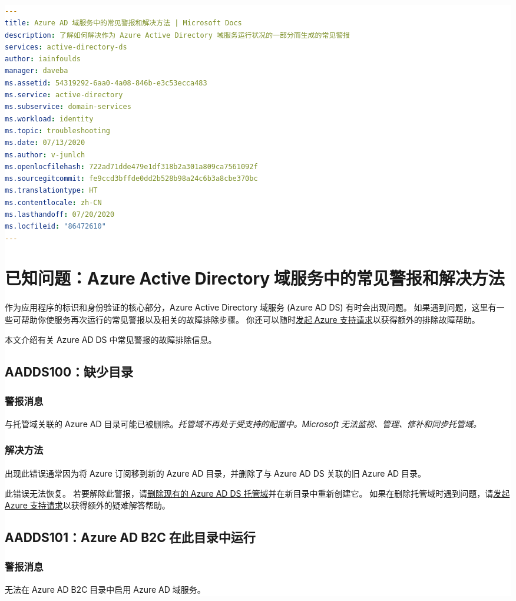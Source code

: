 ```yaml
---
title: Azure AD 域服务中的常见警报和解决方法 | Microsoft Docs
description: 了解如何解决作为 Azure Active Directory 域服务运行状况的一部分而生成的常见警报
services: active-directory-ds
author: iainfoulds
manager: daveba
ms.assetid: 54319292-6aa0-4a08-846b-e3c53ecca483
ms.service: active-directory
ms.subservice: domain-services
ms.workload: identity
ms.topic: troubleshooting
ms.date: 07/13/2020
ms.author: v-junlch
ms.openlocfilehash: 722ad71dde479e1df318b2a301a809ca7561092f
ms.sourcegitcommit: fe9ccd3bffde0dd2b528b98a24c6b3a8cbe370bc
ms.translationtype: HT
ms.contentlocale: zh-CN
ms.lasthandoff: 07/20/2020
ms.locfileid: "86472610"
---
```

# <a name="known-issues-common-alerts-and-resolutions-in-azure-active-directory-domain-services"></a>已知问题：Azure Active Directory 域服务中的常见警报和解决方法

作为应用程序的标识和身份验证的核心部分，Azure Active Directory 域服务 (Azure AD DS) 有时会出现问题。 如果遇到问题，这里有一些可帮助你使服务再次运行的常见警报以及相关的故障排除步骤。 你还可以随时[发起 Azure 支持请求][azure-support]以获得额外的排除故障帮助。

本文介绍有关 Azure AD DS 中常见警报的故障排除信息。

## <a name="aadds100-missing-directory"></a>AADDS100：缺少目录

### <a name="alert-message"></a>警报消息

与托管域关联的 Azure AD 目录可能已被删除。*托管域不再处于受支持的配置中。Microsoft 无法监视、管理、修补和同步托管域。*

### <a name="resolution"></a>解决方法

出现此错误通常因为将 Azure 订阅移到新的 Azure AD 目录，并删除了与 Azure AD DS 关联的旧 Azure AD 目录。

此错误无法恢复。 若要解除此警报，请[删除现有的 Azure AD DS 托管域](delete-aadds.md)并在新目录中重新创建它。 如果在删除托管域时遇到问题，请[发起 Azure 支持请求][azure-support]以获得额外的疑难解答帮助。

## <a name="aadds101-azure-ad-b2c-is-running-in-this-directory"></a>AADDS101：Azure AD B2C 在此目录中运行

### <a name="alert-message"></a>警报消息

无法在 Azure AD B2C 目录中启用 Azure AD 域服务。


[azure-support]: https://support.azure.cn/en-us/support/support-azure/
